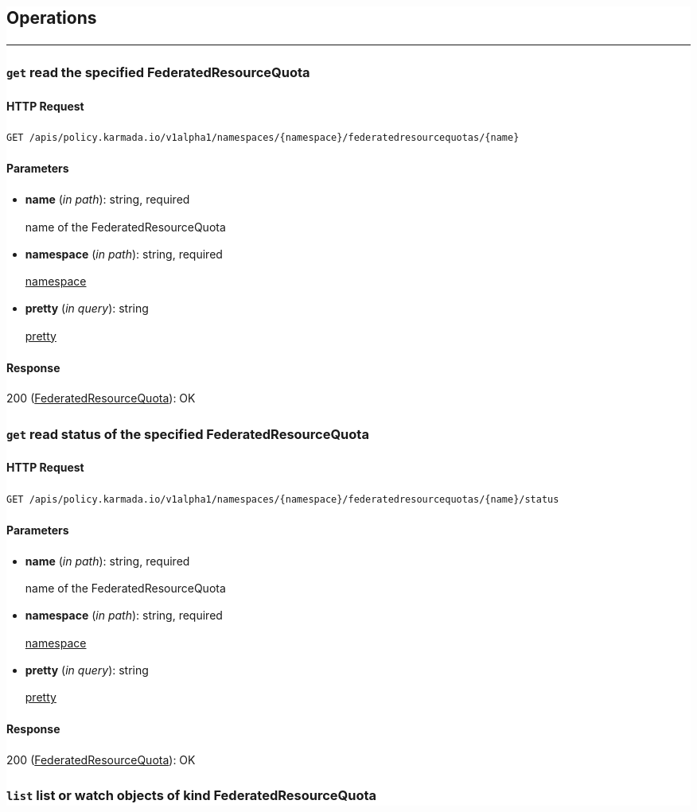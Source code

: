 ## Operations 

<hr/>

### `get` read the specified FederatedResourceQuota

#### HTTP Request

`GET /apis/policy.karmada.io/v1alpha1/namespaces/{namespace}/federatedresourcequotas/{name}`

#### Parameters

- **name** (*in path*): string, required

  name of the FederatedResourceQuota

- **namespace** (*in path*): string, required

  [namespace](../common-parameter/common-parameters#namespace)

- **pretty** (*in query*): string

  [pretty](../common-parameter/common-parameters#pretty)

#### Response

200 ([FederatedResourceQuota](../policy-resources/federated-resource-quota-v1alpha1#federatedresourcequota)): OK

### `get` read status of the specified FederatedResourceQuota

#### HTTP Request

`GET /apis/policy.karmada.io/v1alpha1/namespaces/{namespace}/federatedresourcequotas/{name}/status`

#### Parameters

- **name** (*in path*): string, required

  name of the FederatedResourceQuota

- **namespace** (*in path*): string, required

  [namespace](../common-parameter/common-parameters#namespace)

- **pretty** (*in query*): string

  [pretty](../common-parameter/common-parameters#pretty)

#### Response

200 ([FederatedResourceQuota](../policy-resources/federated-resource-quota-v1alpha1#federatedresourcequota)): OK

### `list` list or watch objects of kind FederatedResourceQuota
